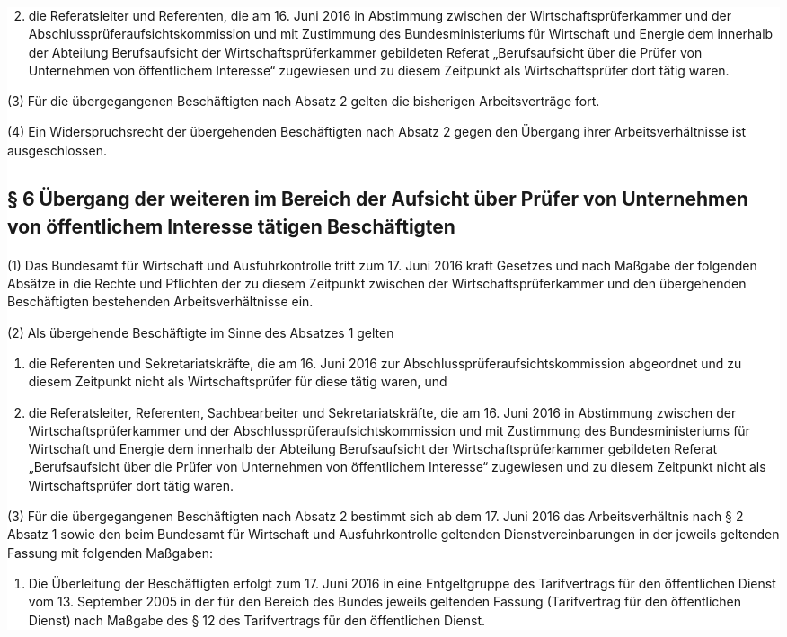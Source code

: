 
2.  die Referatsleiter und Referenten, die am 16. Juni 2016 in Abstimmung
    zwischen der Wirtschaftsprüferkammer und der
    Abschlussprüferaufsichtskommission und mit Zustimmung des
    Bundesministeriums für Wirtschaft und Energie dem innerhalb der
    Abteilung Berufsaufsicht der Wirtschaftsprüferkammer gebildeten
    Referat „Berufsaufsicht über die Prüfer von Unternehmen von
    öffentlichem Interesse“ zugewiesen und zu diesem Zeitpunkt als
    Wirtschaftsprüfer dort tätig waren.




(3) Für die übergegangenen Beschäftigten nach Absatz 2 gelten die
bisherigen Arbeitsverträge fort.

(4) Ein Widerspruchsrecht der übergehenden Beschäftigten nach Absatz 2
gegen den Übergang ihrer Arbeitsverhältnisse ist ausgeschlossen.


## § 6 Übergang der weiteren im Bereich der Aufsicht über Prüfer von Unternehmen von öffentlichem Interesse tätigen Beschäftigten

(1) Das Bundesamt für Wirtschaft und Ausfuhrkontrolle tritt zum 17.
Juni 2016 kraft Gesetzes und nach Maßgabe der folgenden Absätze in die
Rechte und Pflichten der zu diesem Zeitpunkt zwischen der
Wirtschaftsprüferkammer und den übergehenden Beschäftigten bestehenden
Arbeitsverhältnisse ein.

(2) Als übergehende Beschäftigte im Sinne des Absatzes 1 gelten

1.  die Referenten und Sekretariatskräfte, die am 16. Juni 2016 zur
    Abschlussprüferaufsichtskommission abgeordnet und zu diesem Zeitpunkt
    nicht als Wirtschaftsprüfer für diese tätig waren, und


2.  die Referatsleiter, Referenten, Sachbearbeiter und Sekretariatskräfte,
    die am 16. Juni 2016 in Abstimmung zwischen der
    Wirtschaftsprüferkammer und der Abschlussprüferaufsichtskommission und
    mit Zustimmung des Bundesministeriums für Wirtschaft und Energie dem
    innerhalb der Abteilung Berufsaufsicht der Wirtschaftsprüferkammer
    gebildeten Referat „Berufsaufsicht über die Prüfer von Unternehmen von
    öffentlichem Interesse“ zugewiesen und zu diesem Zeitpunkt nicht als
    Wirtschaftsprüfer dort tätig waren.




(3) Für die übergegangenen Beschäftigten nach Absatz 2 bestimmt sich
ab dem 17. Juni 2016 das Arbeitsverhältnis nach § 2 Absatz 1 sowie den
beim Bundesamt für Wirtschaft und Ausfuhrkontrolle geltenden
Dienstvereinbarungen in der jeweils geltenden Fassung mit folgenden
Maßgaben:

1.  Die Überleitung der Beschäftigten erfolgt zum 17. Juni 2016 in eine
    Entgeltgruppe des Tarifvertrags für den öffentlichen Dienst vom 13.
    September 2005 in der für den Bereich des Bundes jeweils geltenden
    Fassung (Tarifvertrag für den öffentlichen Dienst) nach Maßgabe des §
    12 des Tarifvertrags für den öffentlichen Dienst.
